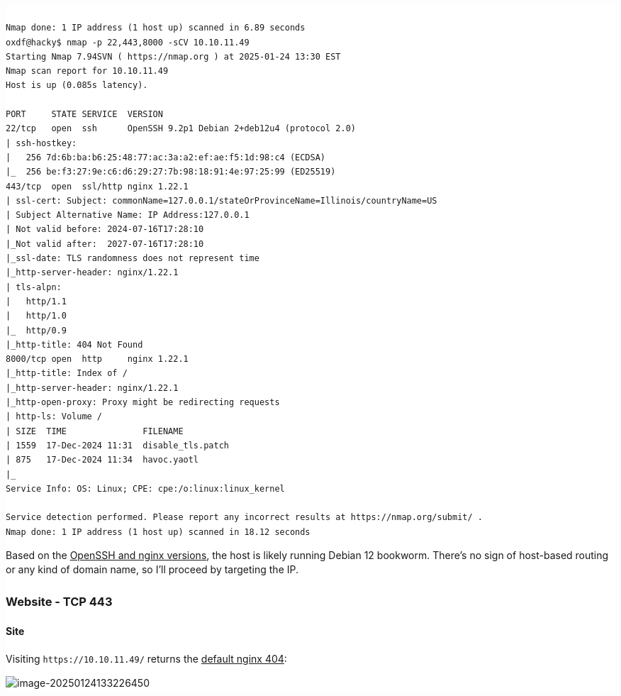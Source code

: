 ```

Nmap done: 1 IP address (1 host up) scanned in 6.89 seconds
oxdf@hacky$ nmap -p 22,443,8000 -sCV 10.10.11.49
Starting Nmap 7.94SVN ( https://nmap.org ) at 2025-01-24 13:30 EST
Nmap scan report for 10.10.11.49
Host is up (0.085s latency).

PORT     STATE SERVICE  VERSION
22/tcp   open  ssh      OpenSSH 9.2p1 Debian 2+deb12u4 (protocol 2.0)
| ssh-hostkey: 
|   256 7d:6b:ba:b6:25:48:77:ac:3a:a2:ef:ae:f5:1d:98:c4 (ECDSA)
|_  256 be:f3:27:9e:c6:d6:29:27:7b:98:18:91:4e:97:25:99 (ED25519)
443/tcp  open  ssl/http nginx 1.22.1
| ssl-cert: Subject: commonName=127.0.0.1/stateOrProvinceName=Illinois/countryName=US
| Subject Alternative Name: IP Address:127.0.0.1
| Not valid before: 2024-07-16T17:28:10
|_Not valid after:  2027-07-16T17:28:10
|_ssl-date: TLS randomness does not represent time
|_http-server-header: nginx/1.22.1
| tls-alpn: 
|   http/1.1
|   http/1.0
|_  http/0.9
|_http-title: 404 Not Found
8000/tcp open  http     nginx 1.22.1
|_http-title: Index of /
|_http-server-header: nginx/1.22.1
|_http-open-proxy: Proxy might be redirecting requests
| http-ls: Volume /
| SIZE  TIME               FILENAME
| 1559  17-Dec-2024 11:31  disable_tls.patch
| 875   17-Dec-2024 11:34  havoc.yaotl
|_
Service Info: OS: Linux; CPE: cpe:/o:linux:linux_kernel

Service detection performed. Please report any incorrect results at https://nmap.org/submit/ .
Nmap done: 1 IP address (1 host up) scanned in 18.12 seconds

```

Based on the [OpenSSH and nginx versions](/cheatsheets/os#debian), the host is likely running Debian 12 bookworm. There’s no sign of host-based routing or any kind of domain name, so I’ll proceed by targeting the IP.

### Website - TCP 443

#### Site

Visiting `https://10.10.11.49/` returns the [default nginx 404](/cheatsheets/404#nginx):

![image-20250124133226450](/img/image-20250124133226450.png)
